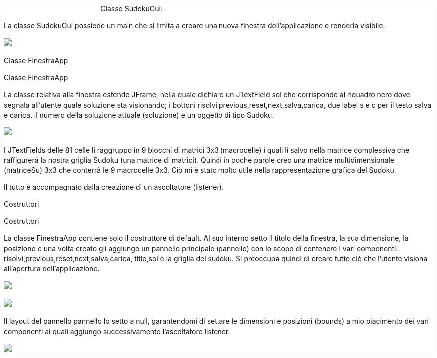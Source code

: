




`                           `Classe SudokuGui:

La classe SudokuGui possiede un main che si limita a creare una nuova finestra dell’applicazione e renderla visibile.

![](Aspose.Words.8bdf1e53-6962-42db-bf58-01b63a2f3fa8.025.png)




Classe FinestraApp

Classe FinestraApp



La classe relativa alla finestra estende JFrame, nella quale dichiaro un JTextField sol che corrisponde al riquadro nero dove segnala all’utente quale soluzione sta visionando; i bottoni risolvi,previous,reset,next,salva,carica, due label s e c per il testo salva e carica, il numero della soluzione attuale (soluzione) e un oggetto di tipo Sudoku. 

![](Aspose.Words.8bdf1e53-6962-42db-bf58-01b63a2f3fa8.027.png)






I JTextFields delle 81 celle li raggruppo in 9 blocchi di matrici 3x3 (macrocelle) i quali li salvo nella matrice complessiva che raffigurerà la nostra griglia Sudoku (una matrice di matrici). Quindi in poche parole creo una matrice multidimensionale (matriceSu) 3x3 che conterrà le 9 macrocelle 3x3. Ciò mi è stato molto utile nella rappresentazione grafica del Sudoku.

Il tutto è accompagnato dalla creazione di un ascoltatore (listener).


Costruttori

Costruttori


La classe FinestraApp contiene solo il costruttore di default. Al suo interno setto il titolo della finestra, la sua dimensione, la posizione e una volta creato gli aggiungo un pannello principale (pannello) con lo scopo di contenere i vari componenti: risolvi,previous,reset,next,salva,carica, title,sol e la griglia del sudoku. Si preoccupa quindi di creare tutto ciò che l’utente visiona all’apertura dell’applicazione.

![](Aspose.Words.8bdf1e53-6962-42db-bf58-01b63a2f3fa8.029.png)

![](Aspose.Words.8bdf1e53-6962-42db-bf58-01b63a2f3fa8.030.png)

Il layout del pannello pannello lo setto a null, garantendomi di settare le dimensioni e posizioni (bounds) a mio piacimento dei vari componenti ai quali aggiungo successivamente l’ascoltatore listener.

![](Aspose.Words.8bdf1e53-6962-42db-bf58-01b63a2f3fa8.031.png)


